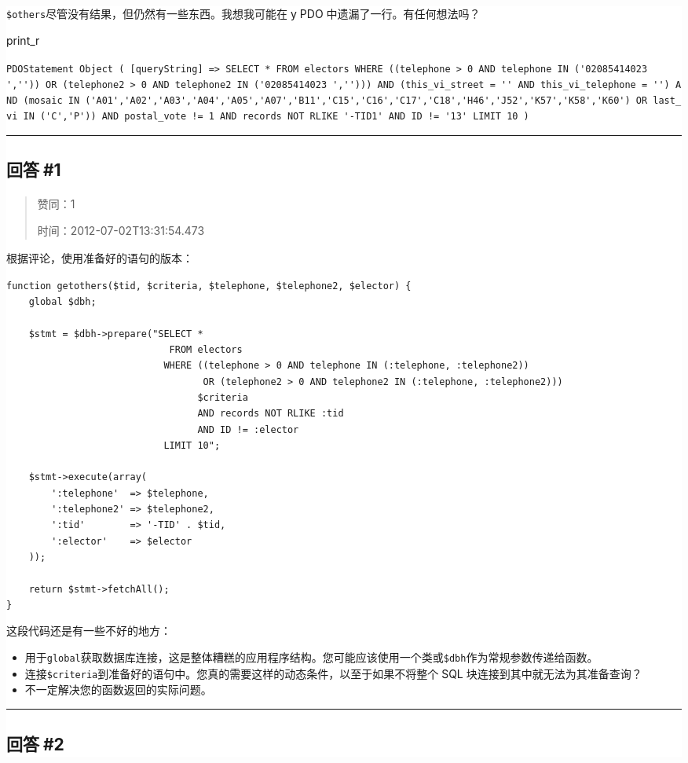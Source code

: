 `$others`尽管没有结果，但仍然有一些东西。我想我可能在 y PDO 中遗漏了一行。有任何想法吗？

print_r

```
PDOStatement Object ( [queryString] => SELECT * FROM electors WHERE ((telephone > 0 AND telephone IN ('02085414023 ','')) OR (telephone2 > 0 AND telephone2 IN ('02085414023 ',''))) AND (this_vi_street = '' AND this_vi_telephone = '') AND (mosaic IN ('A01','A02','A03','A04','A05','A07','B11','C15','C16','C17','C18','H46','J52','K57','K58','K60') OR last_vi IN ('C','P')) AND postal_vote != 1 AND records NOT RLIKE '-TID1' AND ID != '13' LIMIT 10 ) 
```

* * *

## 回答 #1

> 赞同：1
> 
> 时间：2012-07-02T13:31:54.473

根据评论，使用准备好的语句的版本：

```
function getothers($tid, $criteria, $telephone, $telephone2, $elector) {
    global $dbh;

    $stmt = $dbh->prepare("SELECT *
                             FROM electors
                            WHERE ((telephone > 0 AND telephone IN (:telephone, :telephone2))
                                   OR (telephone2 > 0 AND telephone2 IN (:telephone, :telephone2)))
                                  $criteria
                                  AND records NOT RLIKE :tid
                                  AND ID != :elector
                            LIMIT 10";

    $stmt->execute(array(
        ':telephone'  => $telephone,
        ':telephone2' => $telephone2,
        ':tid'        => '-TID' . $tid,
        ':elector'    => $elector
    ));

    return $stmt->fetchAll();
} 
```

这段代码还是有一些不好的地方：

*   用于`global`获取数据库连接，这是整体糟糕的应用程序结构。您可能应该使用一个类或`$dbh`作为常规参数传递给函数。
*   连接`$criteria`到准备好的语句中。您真的需要这样的动态条件，以至于如果不将整个 SQL 块连接到其中就无法为其准备查询？
*   不一定解决您的函数返回的实际问题。

* * *

## 回答 #2
